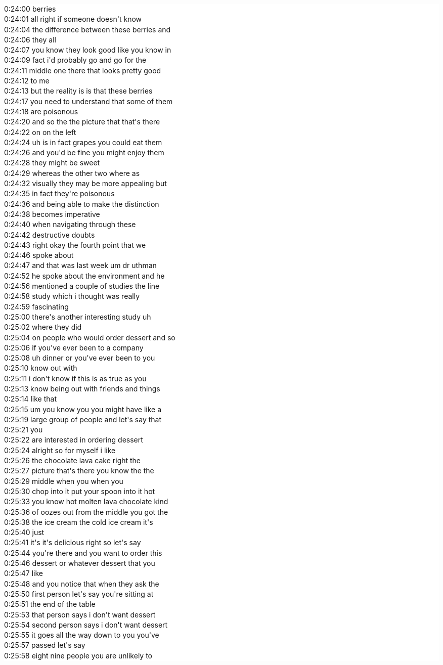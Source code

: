 <a onclick="modifyYTiframeseektime('1440')">0:24:00</a> berries  
<a onclick="modifyYTiframeseektime('1441')">0:24:01</a> all right if someone doesn't know  
<a onclick="modifyYTiframeseektime('1444')">0:24:04</a> the difference between these berries and  
<a onclick="modifyYTiframeseektime('1446')">0:24:06</a> they all  
<a onclick="modifyYTiframeseektime('1447')">0:24:07</a> you know they look good like you know in  
<a onclick="modifyYTiframeseektime('1449')">0:24:09</a> fact i'd probably go and go for the  
<a onclick="modifyYTiframeseektime('1451')">0:24:11</a> middle one there that looks pretty good  
<a onclick="modifyYTiframeseektime('1452')">0:24:12</a> to me  
<a onclick="modifyYTiframeseektime('1453')">0:24:13</a> but the reality is is that these berries  
<a onclick="modifyYTiframeseektime('1457')">0:24:17</a> you need to understand that some of them  
<a onclick="modifyYTiframeseektime('1458')">0:24:18</a> are poisonous  
<a onclick="modifyYTiframeseektime('1460')">0:24:20</a> and so the the picture that that's there  
<a onclick="modifyYTiframeseektime('1462')">0:24:22</a> on on the left  
<a onclick="modifyYTiframeseektime('1464')">0:24:24</a> uh is in fact grapes you could eat them  
<a onclick="modifyYTiframeseektime('1466')">0:24:26</a> and you'd be fine you might enjoy them  
<a onclick="modifyYTiframeseektime('1468')">0:24:28</a> they might be sweet  
<a onclick="modifyYTiframeseektime('1469')">0:24:29</a> whereas the other two where as  
<a onclick="modifyYTiframeseektime('1472')">0:24:32</a> visually they may be more appealing but  
<a onclick="modifyYTiframeseektime('1475')">0:24:35</a> in fact they're poisonous  
<a onclick="modifyYTiframeseektime('1476')">0:24:36</a> and being able to make the distinction  
<a onclick="modifyYTiframeseektime('1478')">0:24:38</a> becomes imperative  
<a onclick="modifyYTiframeseektime('1480')">0:24:40</a> when navigating through these  
<a onclick="modifyYTiframeseektime('1482')">0:24:42</a> destructive doubts  
<a onclick="modifyYTiframeseektime('1483')">0:24:43</a> right okay the fourth point that we  
<a onclick="modifyYTiframeseektime('1486')">0:24:46</a> spoke about  
<a onclick="modifyYTiframeseektime('1487')">0:24:47</a> and that was last week um dr uthman  
<a onclick="modifyYTiframeseektime('1492')">0:24:52</a> he spoke about the environment and he  
<a onclick="modifyYTiframeseektime('1496')">0:24:56</a> mentioned a couple of studies the line  
<a onclick="modifyYTiframeseektime('1498')">0:24:58</a> study which i thought was really  
<a onclick="modifyYTiframeseektime('1499')">0:24:59</a> fascinating  
<a onclick="modifyYTiframeseektime('1500')">0:25:00</a> there's another interesting study uh  
<a onclick="modifyYTiframeseektime('1502')">0:25:02</a> where they did  
<a onclick="modifyYTiframeseektime('1504')">0:25:04</a> on people who would order dessert and so  
<a onclick="modifyYTiframeseektime('1506')">0:25:06</a> if you've ever been to a company  
<a onclick="modifyYTiframeseektime('1508')">0:25:08</a> uh dinner or you've ever been to you  
<a onclick="modifyYTiframeseektime('1510')">0:25:10</a> know out with  
<a onclick="modifyYTiframeseektime('1511')">0:25:11</a> i don't know if this is as true as you  
<a onclick="modifyYTiframeseektime('1513')">0:25:13</a> know being out with friends and things  
<a onclick="modifyYTiframeseektime('1514')">0:25:14</a> like that  
<a onclick="modifyYTiframeseektime('1515')">0:25:15</a> um you know you you might have like a  
<a onclick="modifyYTiframeseektime('1519')">0:25:19</a> large group of people and let's say that  
<a onclick="modifyYTiframeseektime('1521')">0:25:21</a> you  
<a onclick="modifyYTiframeseektime('1522')">0:25:22</a> are interested in ordering dessert  
<a onclick="modifyYTiframeseektime('1524')">0:25:24</a> alright so for myself i like  
<a onclick="modifyYTiframeseektime('1526')">0:25:26</a> the chocolate lava cake right the  
<a onclick="modifyYTiframeseektime('1527')">0:25:27</a> picture that's there you know the the  
<a onclick="modifyYTiframeseektime('1529')">0:25:29</a> middle when you when you  
<a onclick="modifyYTiframeseektime('1530')">0:25:30</a> chop into it put your spoon into it hot  
<a onclick="modifyYTiframeseektime('1533')">0:25:33</a> you know hot molten lava chocolate kind  
<a onclick="modifyYTiframeseektime('1536')">0:25:36</a> of oozes out from the middle you got the  
<a onclick="modifyYTiframeseektime('1538')">0:25:38</a> the ice cream the cold ice cream it's  
<a onclick="modifyYTiframeseektime('1540')">0:25:40</a> just  
<a onclick="modifyYTiframeseektime('1541')">0:25:41</a> it's it's delicious right so let's say  
<a onclick="modifyYTiframeseektime('1544')">0:25:44</a> you're there and you want to order this  
<a onclick="modifyYTiframeseektime('1546')">0:25:46</a> dessert or whatever dessert that you  
<a onclick="modifyYTiframeseektime('1547')">0:25:47</a> like  
<a onclick="modifyYTiframeseektime('1548')">0:25:48</a> and you notice that when they ask the  
<a onclick="modifyYTiframeseektime('1550')">0:25:50</a> first person let's say you're sitting at  
<a onclick="modifyYTiframeseektime('1551')">0:25:51</a> the end of the table  
<a onclick="modifyYTiframeseektime('1553')">0:25:53</a> that person says i don't want dessert  
<a onclick="modifyYTiframeseektime('1554')">0:25:54</a> second person says i don't want dessert  
<a onclick="modifyYTiframeseektime('1555')">0:25:55</a> it goes all the way down to you you've  
<a onclick="modifyYTiframeseektime('1557')">0:25:57</a> passed let's say  
<a onclick="modifyYTiframeseektime('1558')">0:25:58</a> eight nine people you are unlikely to  